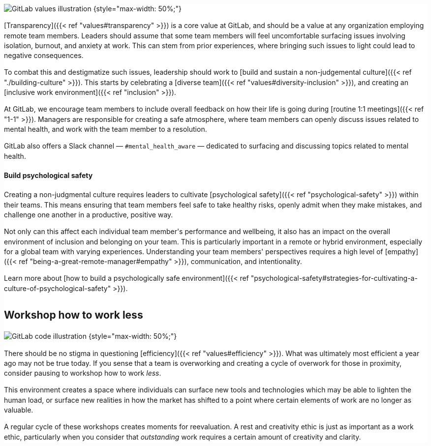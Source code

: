 ![GitLab values illustration](/images/all-remote/gitlab-values-tanukis.jpg)
{style="max-width: 50%;"}

[Transparency]({{< ref "values#transparency" >}}) is a core value at GitLab, and should be a value at any organization employing remote team members. Leaders should assume that some team members will feel uncomfortable surfacing issues involving isolation, burnout, and anxiety at work. This can stem from prior experiences, where bringing such issues to light could lead to negative consequences.

To combat this and destigmatize such issues, leadership should work to [build and sustain a non-judgemental culture]({{< ref "./building-culture" >}}). This starts by celebrating a [diverse team]({{< ref "values#diversity-inclusion" >}}), and creating an [inclusive work environment]({{< ref "inclusion" >}}).

At GitLab, we encourage team members to include overall feedback on how their life is going during [routine 1:1 meetings]({{< ref "1-1" >}}). Managers are responsible for creating a safe atmosphere, where team members can openly discuss issues related to mental health, and work with the team member to a resolution.

GitLab also offers a Slack channel — `#mental_health_aware` — dedicated to surfacing and discussing topics related to mental health.

#### Build psychological safety

Creating a non-judgmental culture requires leaders to cultivate [psychological safety]({{< ref "psychological-safety" >}}) within their teams. This means ensuring that team members feel safe to take healthy risks, openly admit when they make mistakes, and challenge one another in a productive, positive way.

Not only can this affect each individual team member's performance and wellbeing, it also has an impact on the overall environment of inclusion and belonging on your team. This is particularly important in a remote or hybrid environment, especially for a global team with varying experiences. Understanding your team members' perspectives requires a high level of [empathy]({{< ref "being-a-great-remote-manager#empathy" >}}), communication, and intentionality.

Learn more about [how to build a psychologically safe environment]({{< ref "psychological-safety#strategies-for-cultivating-a-culture-of-psychological-safety" >}}).

## Workshop how to work less

![GitLab code illustration](/images/all-remote/gitlab-code-review.jpg)
{style="max-width: 50%;"}

There should be no stigma in questioning [efficiency]({{< ref "values#efficiency" >}}). What was ultimately most efficient a year ago may not be true today. If you sense that a team is overworking and creating a cycle of overwork for those in proximity, consider pausing to workshop how to work *less*.

This environment creates a space where individuals can surface new tools and technologies which may be able to lighten the human load, or surface new realities in how the market has shifted to a point where certain elements of work are no longer as valuable.

A regular cycle of these workshops creates moments for reevaluation. A rest and creativity ethic is just as important as a work ethic, particularly when you consider that *outstanding* work requires a certain amount of creativity and clarity.
